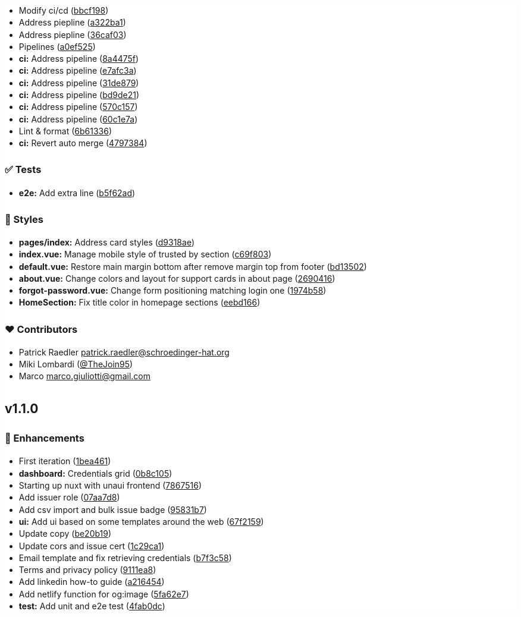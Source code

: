 - Modify ci/cd ([bbcf198](https://github.com/Schroedinger-Hat/certo/commit/bbcf198))
- Address piepline ([a322ba1](https://github.com/Schroedinger-Hat/certo/commit/a322ba1))
- Address piepline ([36caf03](https://github.com/Schroedinger-Hat/certo/commit/36caf03))
- Pipelines ([a0ef525](https://github.com/Schroedinger-Hat/certo/commit/a0ef525))
- **ci:** Address pipeline ([8a4475f](https://github.com/Schroedinger-Hat/certo/commit/8a4475f))
- **ci:** Address pipeline ([e7afc3a](https://github.com/Schroedinger-Hat/certo/commit/e7afc3a))
- **ci:** Address pipeline ([31de879](https://github.com/Schroedinger-Hat/certo/commit/31de879))
- **ci:** Address pipeline ([bd9de21](https://github.com/Schroedinger-Hat/certo/commit/bd9de21))
- **ci:** Address pipeline ([570c157](https://github.com/Schroedinger-Hat/certo/commit/570c157))
- **ci:** Address pipeline ([60c1e7a](https://github.com/Schroedinger-Hat/certo/commit/60c1e7a))
- Lint & format ([6b61336](https://github.com/Schroedinger-Hat/certo/commit/6b61336))
- **ci:** Revert auto merge ([4797384](https://github.com/Schroedinger-Hat/certo/commit/4797384))

### ✅ Tests

- **e2e:** Add extra line ([b5f62ad](https://github.com/Schroedinger-Hat/certo/commit/b5f62ad))

### 🎨 Styles

- **pages/index:** Address card styles ([d9318ae](https://github.com/Schroedinger-Hat/certo/commit/d9318ae))
- **index.vue:** Manage mobile style of trusted by section ([c69f803](https://github.com/Schroedinger-Hat/certo/commit/c69f803))
- **default.vue:** Restore main margin bottom after remove margin top from footer ([bd13502](https://github.com/Schroedinger-Hat/certo/commit/bd13502))
- **about.vue:** Change colors and layout for support cards in about page ([2690416](https://github.com/Schroedinger-Hat/certo/commit/2690416))
- **forgot-password.vue:** Change form positioning matching login one ([1974b58](https://github.com/Schroedinger-Hat/certo/commit/1974b58))
- **HomeSection:** Fix title color in homepage sections ([eebd166](https://github.com/Schroedinger-Hat/certo/commit/eebd166))

### ❤️ Contributors

- Patrick Raedler <patrick.raedler@schroedinger-hat.org>
- Miki Lombardi ([@TheJoin95](https://github.com/TheJoin95))
- Marco <marco.giuliotti@gmail.com>

## v1.1.0


### 🚀 Enhancements

- First iteration ([1bea461](https://github.com/Schroedinger-Hat/certo/commit/1bea461))
- **dashboard:** Credentials grid ([0b8c105](https://github.com/Schroedinger-Hat/certo/commit/0b8c105))
- Starting up nuxt with unaui frontend ([7867516](https://github.com/Schroedinger-Hat/certo/commit/7867516))
- Add issuer role ([07aa7d8](https://github.com/Schroedinger-Hat/certo/commit/07aa7d8))
- Add csv import and bulk issue badge ([95831b7](https://github.com/Schroedinger-Hat/certo/commit/95831b7))
- **ui:** Add ui based on some templates around the web ([67f2159](https://github.com/Schroedinger-Hat/certo/commit/67f2159))
- Update copy ([be20b19](https://github.com/Schroedinger-Hat/certo/commit/be20b19))
- Update cors and issue cert ([1c29ca1](https://github.com/Schroedinger-Hat/certo/commit/1c29ca1))
- Email template and fix retrieving credentials ([b7f3c58](https://github.com/Schroedinger-Hat/certo/commit/b7f3c58))
- Terms and privacy policy ([9111ea8](https://github.com/Schroedinger-Hat/certo/commit/9111ea8))
- Add linkedin how-to guide ([a216454](https://github.com/Schroedinger-Hat/certo/commit/a216454))
- Add netlify function for og:image ([5fa62e7](https://github.com/Schroedinger-Hat/certo/commit/5fa62e7))
- **test:** Add unit and e2e test ([4fab0dc](https://github.com/Schroedinger-Hat/certo/commit/4fab0dc))
